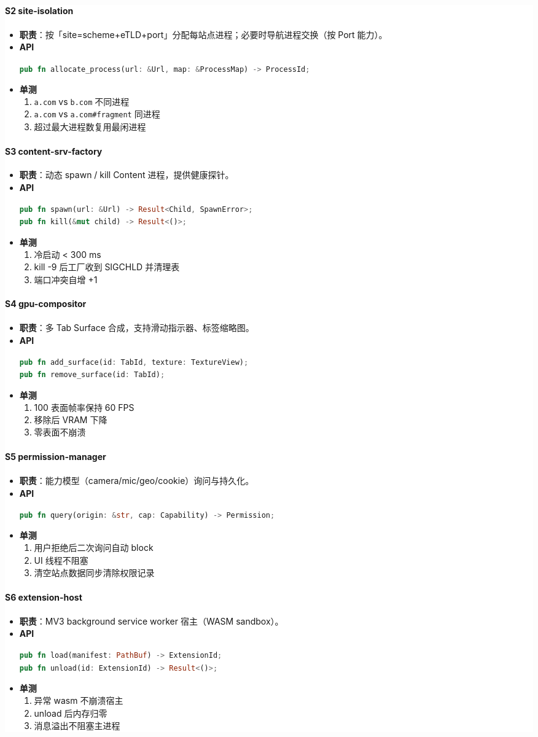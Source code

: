 #### S2 site-isolation
- **职责**：按「site=scheme+eTLD+port」分配每站点进程；必要时导航进程交换（按 Port 能力）。
- **API**  
  ```rust
  pub fn allocate_process(url: &Url, map: &ProcessMap) -> ProcessId;
  ```
- **单测**  
  1. `a.com` vs `b.com` 不同进程  
  2. `a.com` vs `a.com#fragment` 同进程  
  3. 超过最大进程数复用最闲进程  

#### S3 content-srv-factory
- **职责**：动态 spawn / kill Content 进程，提供健康探针。  
- **API**  
  ```rust
  pub fn spawn(url: &Url) -> Result<Child, SpawnError>;
  pub fn kill(&mut child) -> Result<()>;
  ```
- **单测**  
  1. 冷启动 < 300 ms  
  2. kill -9 后工厂收到 SIGCHLD 并清理表  
  3. 端口冲突自增 +1  

#### S4 gpu-compositor
- **职责**：多 Tab Surface 合成，支持滑动指示器、标签缩略图。  
- **API**  
  ```rust
  pub fn add_surface(id: TabId, texture: TextureView);
  pub fn remove_surface(id: TabId);
  ```
- **单测**  
  1. 100 表面帧率保持 60 FPS  
  2. 移除后 VRAM 下降  
  3. 零表面不崩溃  

#### S5 permission-manager
- **职责**：能力模型（camera/mic/geo/cookie）询问与持久化。  
- **API**  
  ```rust
  pub fn query(origin: &str, cap: Capability) -> Permission;
  ```
- **单测**  
  1. 用户拒绝后二次询问自动 block  
  2. UI 线程不阻塞  
  3. 清空站点数据同步清除权限记录  

#### S6 extension-host
- **职责**：MV3 background service worker 宿主（WASM sandbox）。
- **API**  
  ```rust
  pub fn load(manifest: PathBuf) -> ExtensionId;
  pub fn unload(id: ExtensionId) -> Result<()>;
  ```
- **单测**  
  1. 异常 wasm 不崩溃宿主  
  2. unload 后内存归零  
  3. 消息溢出不阻塞主进程  
